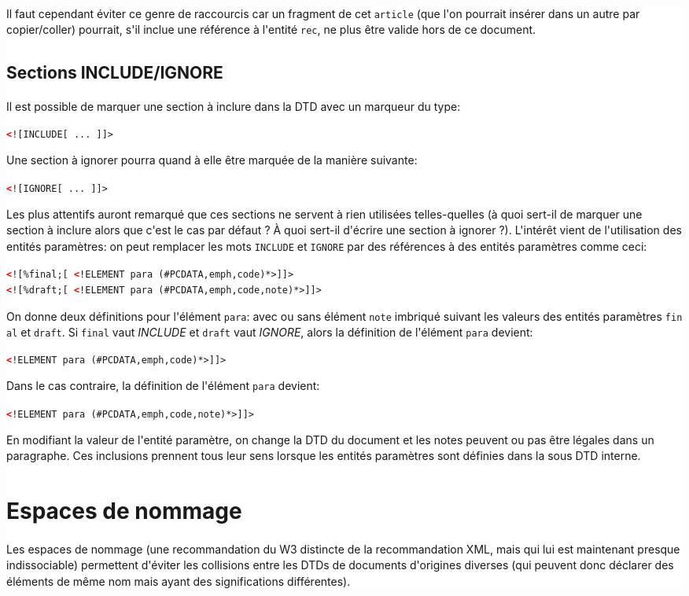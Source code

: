 Il faut cependant éviter ce genre de raccourcis car un fragment de cet
`article` (que l'on pourrait insérer dans un autre par copier/coller)
pourrait, s'il inclue une référence à l'entité `rec`, ne plus être
valide hors de ce document.

Sections INCLUDE/IGNORE
-----------------------

Il est possible de marquer une section à inclure dans la DTD avec un
marqueur du type:

```xml
<![INCLUDE[ ... ]]>
```

Une section à ignorer pourra quand à elle être marquée de la manière
suivante:

```xml
<![IGNORE[ ... ]]>
```

Les plus attentifs auront remarqué que ces sections ne servent à rien
utilisées telles-quelles (à quoi sert-il de marquer une section à
inclure alors que c'est le cas par défaut ? À quoi sert-il d'écrire une
section à ignorer ?). L'intérêt vient de l'utilisation des entités
paramètres: on peut remplacer les mots `INCLUDE` et `IGNORE` par des
références à des entités paramètres comme ceci:

```xml
<![%final;[ <!ELEMENT para (#PCDATA,emph,code)*>]]>
<![%draft;[ <!ELEMENT para (#PCDATA,emph,code,note)*>]]>
```

On donne deux définitions pour l'élément `para`: avec ou sans élément
`note` imbriqué suivant les valeurs des entités paramètres `final` et
`draft`. Si `final` vaut *INCLUDE* et `draft` vaut *IGNORE*, alors la
définition de l'élément `para` devient:

```xml
<!ELEMENT para (#PCDATA,emph,code)*>]]>
```

Dans le cas contraire, la définition de l'élément `para` devient:

```xml
<!ELEMENT para (#PCDATA,emph,code,note)*>]]>
```

En modifiant la valeur de l'entité paramètre, on change la DTD du
document et les notes peuvent ou pas être légales dans un paragraphe.
Ces inclusions prennent tous leur sens lorsque les entités paramètres
sont définies dans la sous DTD interne.

Espaces de nommage
==================

Les espaces de nommage (une recommandation du W3 distincte de la
recommandation XML, mais qui lui est maintenant presque indissociable)
permettent d'éviter les collisions entre les DTDs de documents
d'origines diverses (qui peuvent donc déclarer des éléments de même nom
mais ayant des significations différentes).
